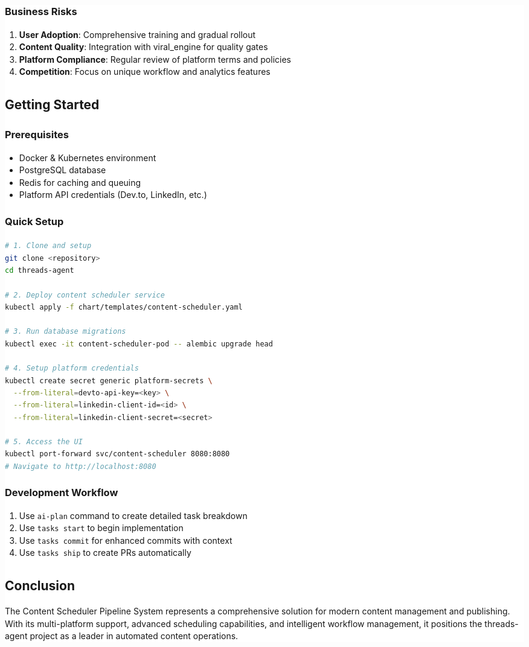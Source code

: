 ### Business Risks
1. **User Adoption**: Comprehensive training and gradual rollout
2. **Content Quality**: Integration with viral_engine for quality gates
3. **Platform Compliance**: Regular review of platform terms and policies
4. **Competition**: Focus on unique workflow and analytics features

## Getting Started

### Prerequisites
- Docker & Kubernetes environment
- PostgreSQL database
- Redis for caching and queuing
- Platform API credentials (Dev.to, LinkedIn, etc.)

### Quick Setup
```bash
# 1. Clone and setup
git clone <repository>
cd threads-agent

# 2. Deploy content scheduler service
kubectl apply -f chart/templates/content-scheduler.yaml

# 3. Run database migrations
kubectl exec -it content-scheduler-pod -- alembic upgrade head

# 4. Setup platform credentials
kubectl create secret generic platform-secrets \
  --from-literal=devto-api-key=<key> \
  --from-literal=linkedin-client-id=<id> \
  --from-literal=linkedin-client-secret=<secret>

# 5. Access the UI
kubectl port-forward svc/content-scheduler 8080:8080
# Navigate to http://localhost:8080
```

### Development Workflow
1. Use `ai-plan` command to create detailed task breakdown
2. Use `tasks start` to begin implementation
3. Use `tasks commit` for enhanced commits with context
4. Use `tasks ship` to create PRs automatically

## Conclusion

The Content Scheduler Pipeline System represents a comprehensive solution for modern content management and publishing. With its multi-platform support, advanced scheduling capabilities, and intelligent workflow management, it positions the threads-agent project as a leader in automated content operations.
